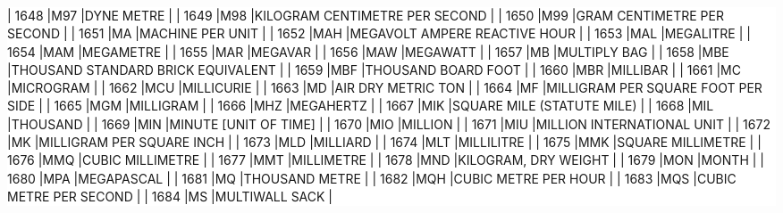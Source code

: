 |  1648 |M97 |DYNE METRE |
|  1649 |M98 |KILOGRAM CENTIMETRE PER SECOND |
|  1650 |M99 |GRAM CENTIMETRE PER SECOND |
|  1651 |MA |MACHINE PER UNIT |
|  1652 |MAH |MEGAVOLT AMPERE REACTIVE HOUR |
|  1653 |MAL |MEGALITRE |
|  1654 |MAM |MEGAMETRE |
|  1655 |MAR |MEGAVAR |
|  1656 |MAW |MEGAWATT |
|  1657 |MB |MULTIPLY BAG |
|  1658 |MBE |THOUSAND STANDARD BRICK EQUIVALENT |
|  1659 |MBF |THOUSAND BOARD FOOT |
|  1660 |MBR |MILLIBAR |
|  1661 |MC |MICROGRAM |
|  1662 |MCU |MILLICURIE |
|  1663 |MD |AIR DRY METRIC TON |
|  1664 |MF |MILLIGRAM PER SQUARE FOOT PER SIDE |
|  1665 |MGM |MILLIGRAM |
|  1666 |MHZ |MEGAHERTZ |
|  1667 |MIK |SQUARE MILE (STATUTE MILE) |
|  1668 |MIL |THOUSAND |
|  1669 |MIN |MINUTE [UNIT OF TIME] |
|  1670 |MIO |MILLION |
|  1671 |MIU |MILLION INTERNATIONAL UNIT |
|  1672 |MK |MILLIGRAM PER SQUARE INCH |
|  1673 |MLD |MILLIARD |
|  1674 |MLT |MILLILITRE |
|  1675 |MMK |SQUARE MILLIMETRE |
|  1676 |MMQ |CUBIC MILLIMETRE |
|  1677 |MMT |MILLIMETRE |
|  1678 |MND |KILOGRAM, DRY WEIGHT |
|  1679 |MON |MONTH |
|  1680 |MPA |MEGAPASCAL |
|  1681 |MQ |THOUSAND METRE |
|  1682 |MQH |CUBIC METRE PER HOUR |
|  1683 |MQS |CUBIC METRE PER SECOND |
|  1684 |MS |MULTIWALL SACK |